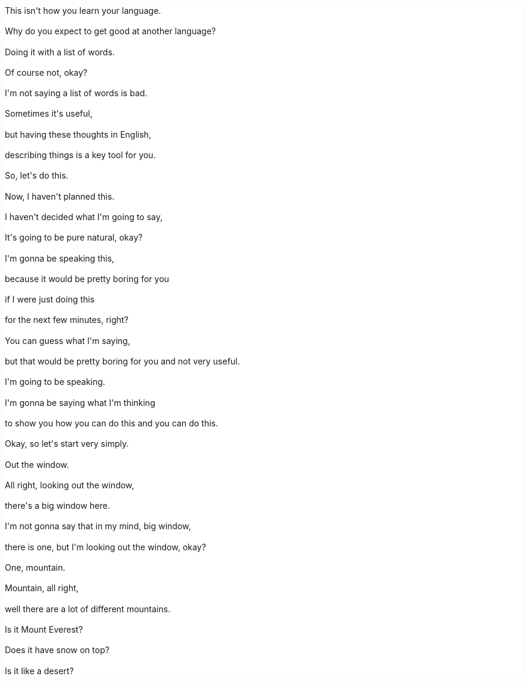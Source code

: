 This isn't how you learn your language.

Why do you expect to get good at another language?

Doing it with a list of words.

Of course not, okay?

I'm not saying a list of words is bad.

Sometimes it's useful,

but having these thoughts in English,

describing things is a key tool for you.

So, let's do this.

Now, I haven't planned this.

I haven't decided what I'm going to say,

It's going to be pure natural, okay?

I'm gonna be speaking this,

because it would be pretty boring for you

if I were just doing this

for the next few minutes, right?

You can guess what I'm saying,

but that would be pretty boring for you and not very useful.

I'm going to be speaking.

I'm gonna be saying what I'm thinking

to show you how you can do this and you can do this.

Okay, so let's start very simply.

Out the window.

All right, looking out the window,

there's a big window here.

I'm not gonna say that in my mind, big window,

there is one, but I'm looking out the window, okay?

One, mountain.

Mountain, all right,

well there are a lot of different mountains.

Is it Mount Everest?

Does it have snow on top?

Is it like a desert?
